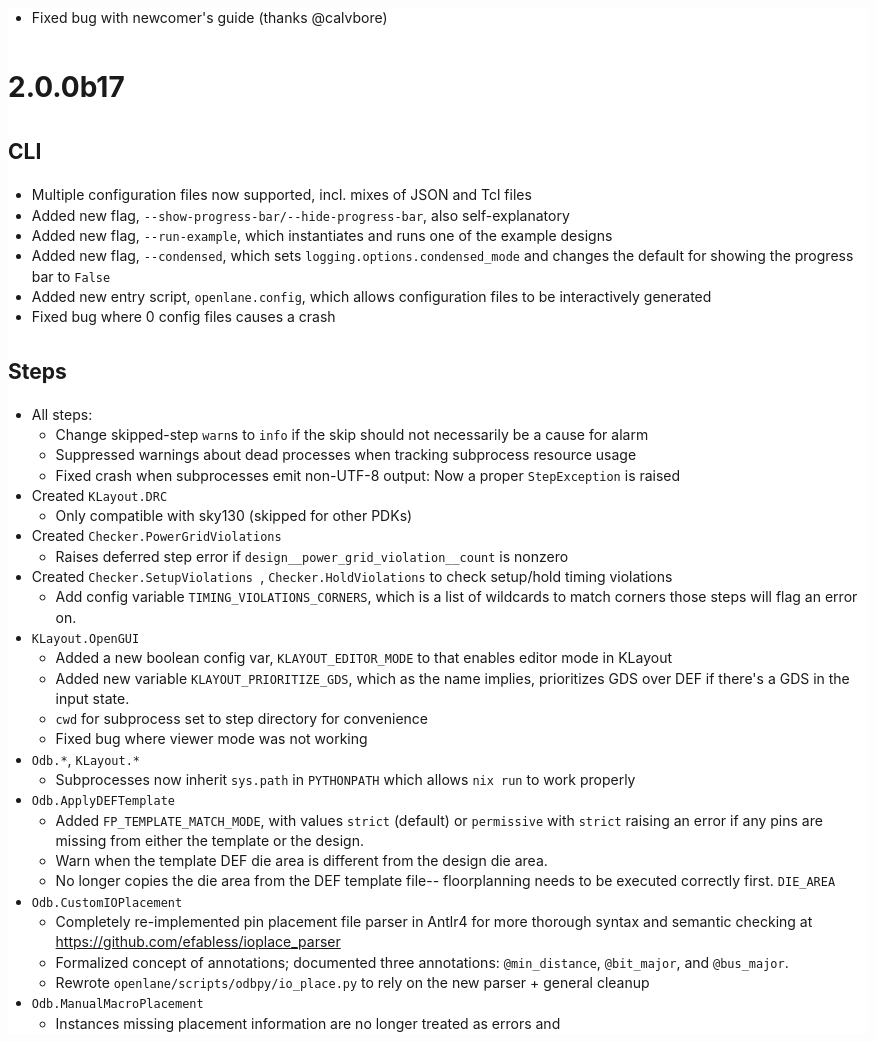 * Fixed bug with newcomer's guide (thanks @calvbore)

# 2.0.0b17

## CLI

* Multiple configuration files now supported, incl. mixes of JSON and Tcl files
* Added new flag, `--show-progress-bar/--hide-progress-bar`, also
  self-explanatory
* Added new flag, `--run-example`, which instantiates and runs one of the
  example designs
* Added new flag, `--condensed`, which sets `logging.options.condensed_mode` and
  changes the default for showing the progress bar to `False`
* Added new entry script, `openlane.config`, which allows configuration files to
  be interactively generated
* Fixed bug where 0 config files causes a crash

## Steps

* All steps:
  * Change skipped-step `warn`s to `info` if the skip should not necessarily be
    a cause for alarm
  * Suppressed warnings about dead processes when tracking subprocess resource
    usage
  * Fixed crash when subprocesses emit non-UTF-8 output: Now a proper
    `StepException` is raised
* Created `KLayout.DRC`
  * Only compatible with sky130 (skipped for other PDKs)
* Created `Checker.PowerGridViolations`
  * Raises deferred step error if `design__power_grid_violation__count` is
    nonzero
* Created `Checker.SetupViolations `, `Checker.HoldViolations` to check
  setup/hold timing violations
  * Add config variable `TIMING_VIOLATIONS_CORNERS`, which is a list of
    wildcards to match corners those steps will flag an error on.
* `KLayout.OpenGUI`
  * Added a new boolean config var, `KLAYOUT_EDITOR_MODE` to that enables editor
    mode in KLayout
  * Added new variable `KLAYOUT_PRIORITIZE_GDS`, which as the name implies,
    prioritizes GDS over DEF if there's a GDS in the input state.
  * `cwd` for subprocess set to step directory for convenience
  * Fixed bug where viewer mode was not working
* `Odb.*`, `KLayout.*`
  * Subprocesses now inherit `sys.path` in `PYTHONPATH` which allows `nix run`
    to work properly
* `Odb.ApplyDEFTemplate`
  * Added `FP_TEMPLATE_MATCH_MODE`, with values `strict` (default) or
    `permissive` with `strict` raising an error if any pins are missing from
    either the template or the design.
  * Warn when the template DEF die area is different from the design die area.
  * No longer copies the die area from the DEF template file-- floorplanning
    needs to be executed correctly first. `DIE_AREA`
* `Odb.CustomIOPlacement`
  * Completely re-implemented pin placement file parser in Antlr4 for more
    thorough syntax and semantic checking at
    https://github.com/efabless/ioplace_parser
  * Formalized concept of annotations; documented three annotations:
    `@min_distance`, `@bit_major`, and `@bus_major`.
  * Rewrote `openlane/scripts/odbpy/io_place.py` to rely on the new parser +
    general cleanup
* `Odb.ManualMacroPlacement`
  * Instances missing placement information are no longer treated as errors and